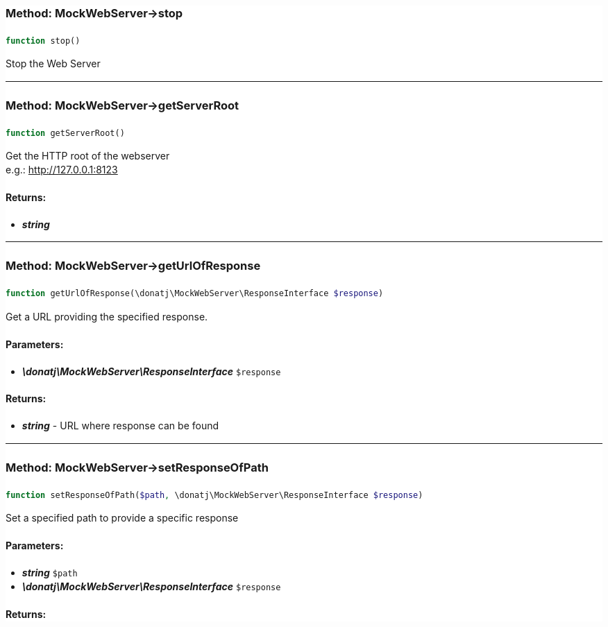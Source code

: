 ### Method: MockWebServer->stop

```php
function stop()
```

Stop the Web Server

---

### Method: MockWebServer->getServerRoot

```php
function getServerRoot()
```

Get the HTTP root of the webserver  
 e.g.: http://127.0.0.1:8123

#### Returns:

- ***string***

---

### Method: MockWebServer->getUrlOfResponse

```php
function getUrlOfResponse(\donatj\MockWebServer\ResponseInterface $response)
```

Get a URL providing the specified response.

#### Parameters:

- ***\donatj\MockWebServer\ResponseInterface*** `$response`

#### Returns:

- ***string*** - URL where response can be found

---

### Method: MockWebServer->setResponseOfPath

```php
function setResponseOfPath($path, \donatj\MockWebServer\ResponseInterface $response)
```

Set a specified path to provide a specific response

#### Parameters:

- ***string*** `$path`
- ***\donatj\MockWebServer\ResponseInterface*** `$response`

#### Returns:
